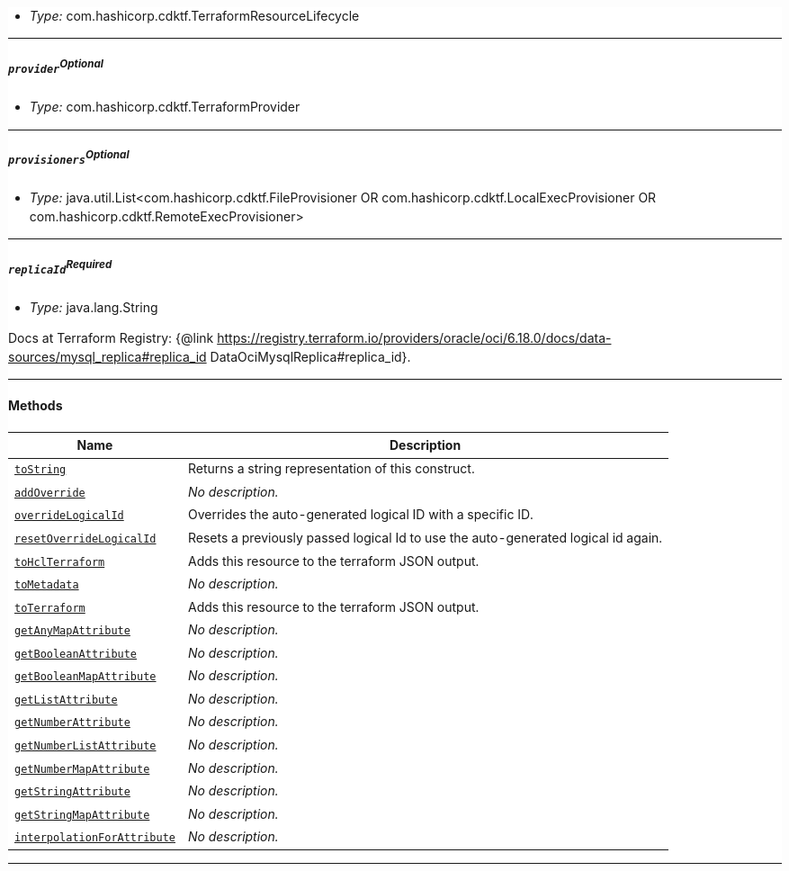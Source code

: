 - *Type:* com.hashicorp.cdktf.TerraformResourceLifecycle

---

##### `provider`<sup>Optional</sup> <a name="provider" id="rhizo-co-terraform-provider-oci.dataOciMysqlReplica.DataOciMysqlReplica.Initializer.parameter.provider"></a>

- *Type:* com.hashicorp.cdktf.TerraformProvider

---

##### `provisioners`<sup>Optional</sup> <a name="provisioners" id="rhizo-co-terraform-provider-oci.dataOciMysqlReplica.DataOciMysqlReplica.Initializer.parameter.provisioners"></a>

- *Type:* java.util.List<com.hashicorp.cdktf.FileProvisioner OR com.hashicorp.cdktf.LocalExecProvisioner OR com.hashicorp.cdktf.RemoteExecProvisioner>

---

##### `replicaId`<sup>Required</sup> <a name="replicaId" id="rhizo-co-terraform-provider-oci.dataOciMysqlReplica.DataOciMysqlReplica.Initializer.parameter.replicaId"></a>

- *Type:* java.lang.String

Docs at Terraform Registry: {@link https://registry.terraform.io/providers/oracle/oci/6.18.0/docs/data-sources/mysql_replica#replica_id DataOciMysqlReplica#replica_id}.

---

#### Methods <a name="Methods" id="Methods"></a>

| **Name** | **Description** |
| --- | --- |
| <code><a href="#rhizo-co-terraform-provider-oci.dataOciMysqlReplica.DataOciMysqlReplica.toString">toString</a></code> | Returns a string representation of this construct. |
| <code><a href="#rhizo-co-terraform-provider-oci.dataOciMysqlReplica.DataOciMysqlReplica.addOverride">addOverride</a></code> | *No description.* |
| <code><a href="#rhizo-co-terraform-provider-oci.dataOciMysqlReplica.DataOciMysqlReplica.overrideLogicalId">overrideLogicalId</a></code> | Overrides the auto-generated logical ID with a specific ID. |
| <code><a href="#rhizo-co-terraform-provider-oci.dataOciMysqlReplica.DataOciMysqlReplica.resetOverrideLogicalId">resetOverrideLogicalId</a></code> | Resets a previously passed logical Id to use the auto-generated logical id again. |
| <code><a href="#rhizo-co-terraform-provider-oci.dataOciMysqlReplica.DataOciMysqlReplica.toHclTerraform">toHclTerraform</a></code> | Adds this resource to the terraform JSON output. |
| <code><a href="#rhizo-co-terraform-provider-oci.dataOciMysqlReplica.DataOciMysqlReplica.toMetadata">toMetadata</a></code> | *No description.* |
| <code><a href="#rhizo-co-terraform-provider-oci.dataOciMysqlReplica.DataOciMysqlReplica.toTerraform">toTerraform</a></code> | Adds this resource to the terraform JSON output. |
| <code><a href="#rhizo-co-terraform-provider-oci.dataOciMysqlReplica.DataOciMysqlReplica.getAnyMapAttribute">getAnyMapAttribute</a></code> | *No description.* |
| <code><a href="#rhizo-co-terraform-provider-oci.dataOciMysqlReplica.DataOciMysqlReplica.getBooleanAttribute">getBooleanAttribute</a></code> | *No description.* |
| <code><a href="#rhizo-co-terraform-provider-oci.dataOciMysqlReplica.DataOciMysqlReplica.getBooleanMapAttribute">getBooleanMapAttribute</a></code> | *No description.* |
| <code><a href="#rhizo-co-terraform-provider-oci.dataOciMysqlReplica.DataOciMysqlReplica.getListAttribute">getListAttribute</a></code> | *No description.* |
| <code><a href="#rhizo-co-terraform-provider-oci.dataOciMysqlReplica.DataOciMysqlReplica.getNumberAttribute">getNumberAttribute</a></code> | *No description.* |
| <code><a href="#rhizo-co-terraform-provider-oci.dataOciMysqlReplica.DataOciMysqlReplica.getNumberListAttribute">getNumberListAttribute</a></code> | *No description.* |
| <code><a href="#rhizo-co-terraform-provider-oci.dataOciMysqlReplica.DataOciMysqlReplica.getNumberMapAttribute">getNumberMapAttribute</a></code> | *No description.* |
| <code><a href="#rhizo-co-terraform-provider-oci.dataOciMysqlReplica.DataOciMysqlReplica.getStringAttribute">getStringAttribute</a></code> | *No description.* |
| <code><a href="#rhizo-co-terraform-provider-oci.dataOciMysqlReplica.DataOciMysqlReplica.getStringMapAttribute">getStringMapAttribute</a></code> | *No description.* |
| <code><a href="#rhizo-co-terraform-provider-oci.dataOciMysqlReplica.DataOciMysqlReplica.interpolationForAttribute">interpolationForAttribute</a></code> | *No description.* |

---